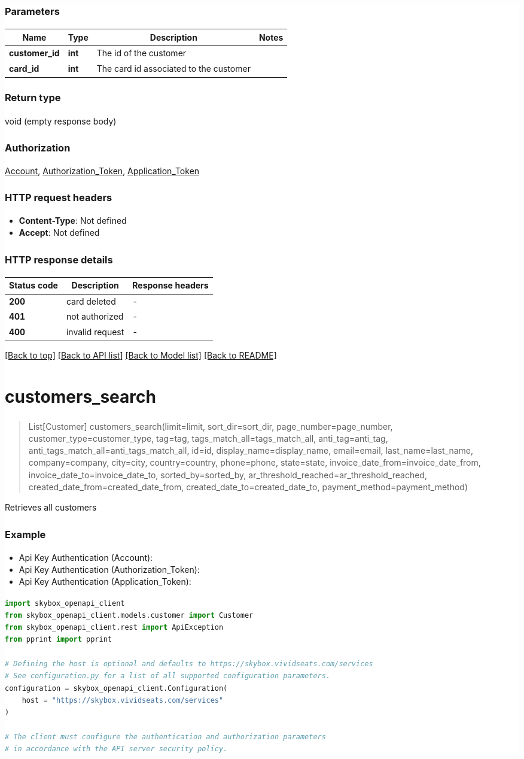 

### Parameters


Name | Type | Description  | Notes
------------- | ------------- | ------------- | -------------
 **customer_id** | **int**| The id of the customer | 
 **card_id** | **int**| The card id associated to the customer | 

### Return type

void (empty response body)

### Authorization

[Account](../README.md#Account), [Authorization_Token](../README.md#Authorization_Token), [Application_Token](../README.md#Application_Token)

### HTTP request headers

 - **Content-Type**: Not defined
 - **Accept**: Not defined

### HTTP response details

| Status code | Description | Response headers |
|-------------|-------------|------------------|
**200** | card deleted |  -  |
**401** | not authorized |  -  |
**400** | invalid request |  -  |

[[Back to top]](#) [[Back to API list]](../README.md#documentation-for-api-endpoints) [[Back to Model list]](../README.md#documentation-for-models) [[Back to README]](../README.md)

# **customers_search**
> List[Customer] customers_search(limit=limit, sort_dir=sort_dir, page_number=page_number, customer_type=customer_type, tag=tag, tags_match_all=tags_match_all, anti_tag=anti_tag, anti_tags_match_all=anti_tags_match_all, id=id, display_name=display_name, email=email, last_name=last_name, company=company, city=city, country=country, phone=phone, state=state, invoice_date_from=invoice_date_from, invoice_date_to=invoice_date_to, sorted_by=sorted_by, ar_threshold_reached=ar_threshold_reached, created_date_from=created_date_from, created_date_to=created_date_to, payment_method=payment_method)



Retrieves all customers

### Example

* Api Key Authentication (Account):
* Api Key Authentication (Authorization_Token):
* Api Key Authentication (Application_Token):

```python
import skybox_openapi_client
from skybox_openapi_client.models.customer import Customer
from skybox_openapi_client.rest import ApiException
from pprint import pprint

# Defining the host is optional and defaults to https://skybox.vividseats.com/services
# See configuration.py for a list of all supported configuration parameters.
configuration = skybox_openapi_client.Configuration(
    host = "https://skybox.vividseats.com/services"
)

# The client must configure the authentication and authorization parameters
# in accordance with the API server security policy.
```
